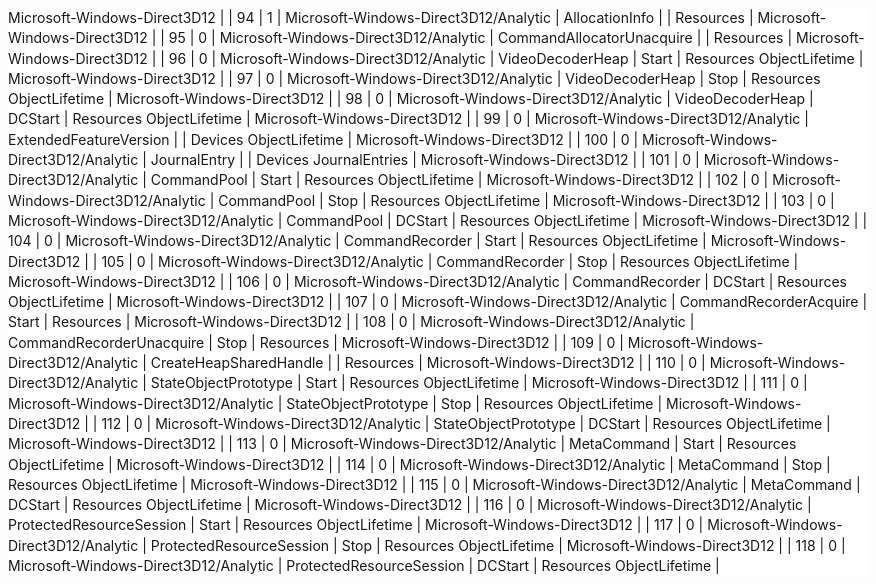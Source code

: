 Microsoft-Windows-Direct3D12  |         |  94        |  1        |  Microsoft-Windows-Direct3D12/Analytic  |  AllocationInfo             |           |  Resources                 |
Microsoft-Windows-Direct3D12  |         |  95        |  0        |  Microsoft-Windows-Direct3D12/Analytic  |  CommandAllocatorUnacquire  |           |  Resources                 |
Microsoft-Windows-Direct3D12  |         |  96        |  0        |  Microsoft-Windows-Direct3D12/Analytic  |  VideoDecoderHeap           |  Start    |  Resources ObjectLifetime  |
Microsoft-Windows-Direct3D12  |         |  97        |  0        |  Microsoft-Windows-Direct3D12/Analytic  |  VideoDecoderHeap           |  Stop     |  Resources ObjectLifetime  |
Microsoft-Windows-Direct3D12  |         |  98        |  0        |  Microsoft-Windows-Direct3D12/Analytic  |  VideoDecoderHeap           |  DCStart  |  Resources ObjectLifetime  |
Microsoft-Windows-Direct3D12  |         |  99        |  0        |  Microsoft-Windows-Direct3D12/Analytic  |  ExtendedFeatureVersion     |           |  Devices ObjectLifetime    |
Microsoft-Windows-Direct3D12  |         |  100       |  0        |  Microsoft-Windows-Direct3D12/Analytic  |  JournalEntry               |           |  Devices JournalEntries    |
Microsoft-Windows-Direct3D12  |         |  101       |  0        |  Microsoft-Windows-Direct3D12/Analytic  |  CommandPool                |  Start    |  Resources ObjectLifetime  |
Microsoft-Windows-Direct3D12  |         |  102       |  0        |  Microsoft-Windows-Direct3D12/Analytic  |  CommandPool                |  Stop     |  Resources ObjectLifetime  |
Microsoft-Windows-Direct3D12  |         |  103       |  0        |  Microsoft-Windows-Direct3D12/Analytic  |  CommandPool                |  DCStart  |  Resources ObjectLifetime  |
Microsoft-Windows-Direct3D12  |         |  104       |  0        |  Microsoft-Windows-Direct3D12/Analytic  |  CommandRecorder            |  Start    |  Resources ObjectLifetime  |
Microsoft-Windows-Direct3D12  |         |  105       |  0        |  Microsoft-Windows-Direct3D12/Analytic  |  CommandRecorder            |  Stop     |  Resources ObjectLifetime  |
Microsoft-Windows-Direct3D12  |         |  106       |  0        |  Microsoft-Windows-Direct3D12/Analytic  |  CommandRecorder            |  DCStart  |  Resources ObjectLifetime  |
Microsoft-Windows-Direct3D12  |         |  107       |  0        |  Microsoft-Windows-Direct3D12/Analytic  |  CommandRecorderAcquire     |  Start    |  Resources                 |
Microsoft-Windows-Direct3D12  |         |  108       |  0        |  Microsoft-Windows-Direct3D12/Analytic  |  CommandRecorderUnacquire   |  Stop     |  Resources                 |
Microsoft-Windows-Direct3D12  |         |  109       |  0        |  Microsoft-Windows-Direct3D12/Analytic  |  CreateHeapSharedHandle     |           |  Resources                 |
Microsoft-Windows-Direct3D12  |         |  110       |  0        |  Microsoft-Windows-Direct3D12/Analytic  |  StateObjectPrototype       |  Start    |  Resources ObjectLifetime  |
Microsoft-Windows-Direct3D12  |         |  111       |  0        |  Microsoft-Windows-Direct3D12/Analytic  |  StateObjectPrototype       |  Stop     |  Resources ObjectLifetime  |
Microsoft-Windows-Direct3D12  |         |  112       |  0        |  Microsoft-Windows-Direct3D12/Analytic  |  StateObjectPrototype       |  DCStart  |  Resources ObjectLifetime  |
Microsoft-Windows-Direct3D12  |         |  113       |  0        |  Microsoft-Windows-Direct3D12/Analytic  |  MetaCommand                |  Start    |  Resources ObjectLifetime  |
Microsoft-Windows-Direct3D12  |         |  114       |  0        |  Microsoft-Windows-Direct3D12/Analytic  |  MetaCommand                |  Stop     |  Resources ObjectLifetime  |
Microsoft-Windows-Direct3D12  |         |  115       |  0        |  Microsoft-Windows-Direct3D12/Analytic  |  MetaCommand                |  DCStart  |  Resources ObjectLifetime  |
Microsoft-Windows-Direct3D12  |         |  116       |  0        |  Microsoft-Windows-Direct3D12/Analytic  |  ProtectedResourceSession   |  Start    |  Resources ObjectLifetime  |
Microsoft-Windows-Direct3D12  |         |  117       |  0        |  Microsoft-Windows-Direct3D12/Analytic  |  ProtectedResourceSession   |  Stop     |  Resources ObjectLifetime  |
Microsoft-Windows-Direct3D12  |         |  118       |  0        |  Microsoft-Windows-Direct3D12/Analytic  |  ProtectedResourceSession   |  DCStart  |  Resources ObjectLifetime  |